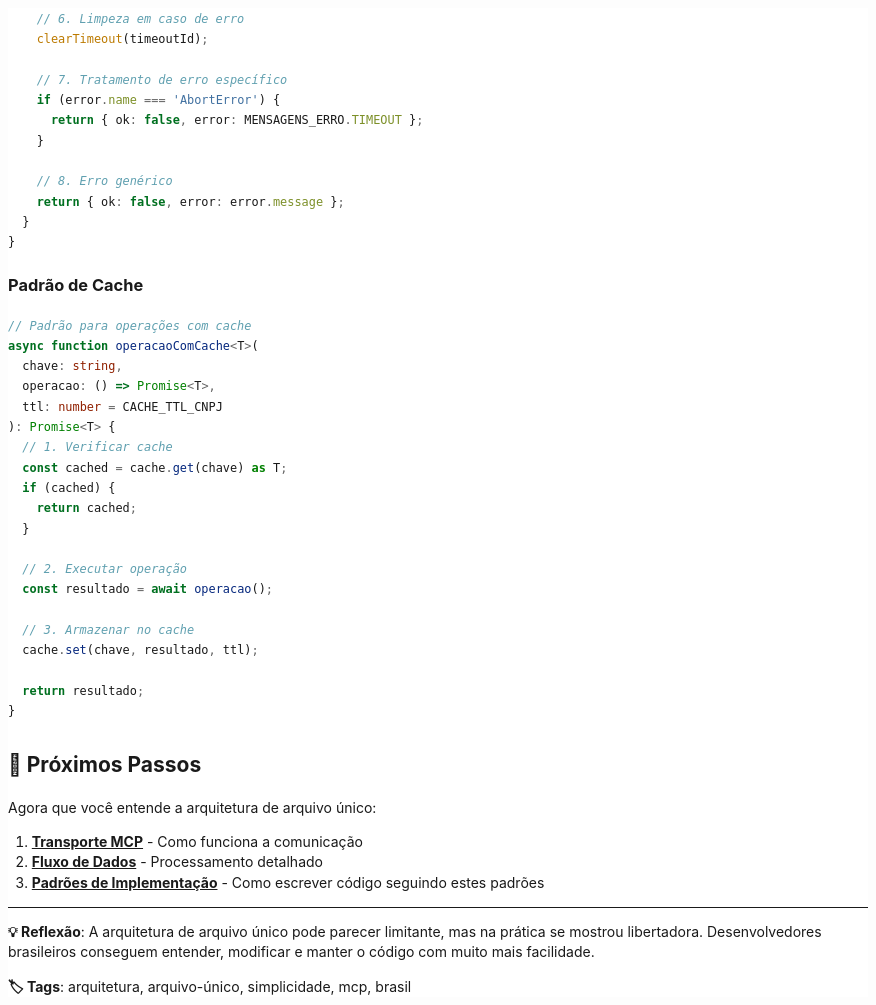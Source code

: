 ```typescript
    // 6. Limpeza em caso de erro
    clearTimeout(timeoutId);

    // 7. Tratamento de erro específico
    if (error.name === 'AbortError') {
      return { ok: false, error: MENSAGENS_ERRO.TIMEOUT };
    }

    // 8. Erro genérico
    return { ok: false, error: error.message };
  }
}
```

### Padrão de Cache

```typescript
// Padrão para operações com cache
async function operacaoComCache<T>(
  chave: string,
  operacao: () => Promise<T>,
  ttl: number = CACHE_TTL_CNPJ
): Promise<T> {
  // 1. Verificar cache
  const cached = cache.get(chave) as T;
  if (cached) {
    return cached;
  }

  // 2. Executar operação
  const resultado = await operacao();

  // 3. Armazenar no cache
  cache.set(chave, resultado, ttl);

  return resultado;
}
```

## 🚀 Próximos Passos

Agora que você entende a arquitetura de arquivo único:

1. **[Transporte MCP](transporte-mcp.md)** - Como funciona a comunicação
2. **[Fluxo de Dados](fluxo-dados.md)** - Processamento detalhado
3. **[Padrões de Implementação](../desenvolvimento/padroes-implementacao.md)** - Como escrever código seguindo estes padrões

---

**💡 Reflexão**: A arquitetura de arquivo único pode parecer limitante, mas na prática se mostrou libertadora. Desenvolvedores brasileiros conseguem entender, modificar e manter o código com muito mais facilidade.

**🏷️ Tags**: arquitetura, arquivo-único, simplicidade, mcp, brasil
